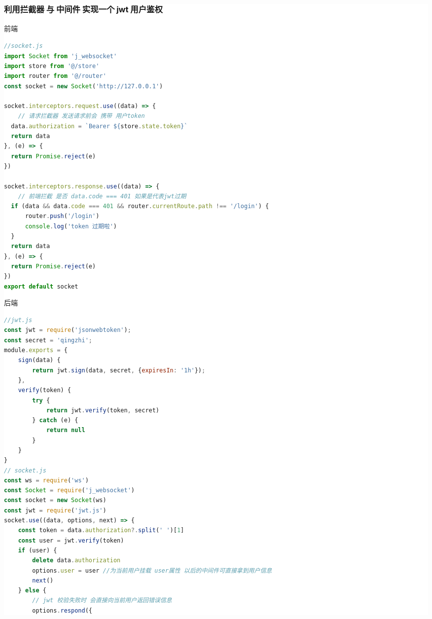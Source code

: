 ```javascript
```
### 利用拦截器 与 中间件 实现一个 jwt 用户鉴权
前端 
```javascript
//socket.js
import Socket from 'j_websocket'
import store from '@/store'
import router from '@/router'
const socket = new Socket('http://127.0.0.1')

socket.interceptors.request.use((data) => {
    // 请求拦截器 发送请求前会 携带 用户token
  data.authorization = `Bearer ${store.state.token}`
  return data
}, (e) => {
  return Promise.reject(e)
})

socket.interceptors.response.use((data) => {
    // 前端拦截 是否 data.code === 401 如果是代表jwt过期
  if (data && data.code === 401 && router.currentRoute.path !== '/login') {
      router.push('/login')
      console.log('token 过期啦')
  }
  return data
}, (e) => {
  return Promise.reject(e)
})
export default socket

```
后端
```javascript
//jwt.js
const jwt = require('jsonwebtoken');
const secret = 'qingzhi';
module.exports = {
    sign(data) {
        return jwt.sign(data, secret, {expiresIn: '1h'});
    },
    verify(token) {
        try {
            return jwt.verify(token, secret)
        } catch (e) {
            return null
        }
    }
}
// socket.js
const ws = require('ws')
const Socket = require('j_websocket')
const socket = new Socket(ws)
const jwt = require('jwt.js')
socket.use((data, options, next) => {
    const token = data.authorization?.split(' ')[1]
    const user = jwt.verify(token) 
    if (user) {
        delete data.authorization
        options.user = user //为当前用户挂载 user属性 以后的中间件可直接拿到用户信息
        next()
    } else {
        // jwt 校验失败时 会直接向当前用户返回错误信息
        options.respond({
```